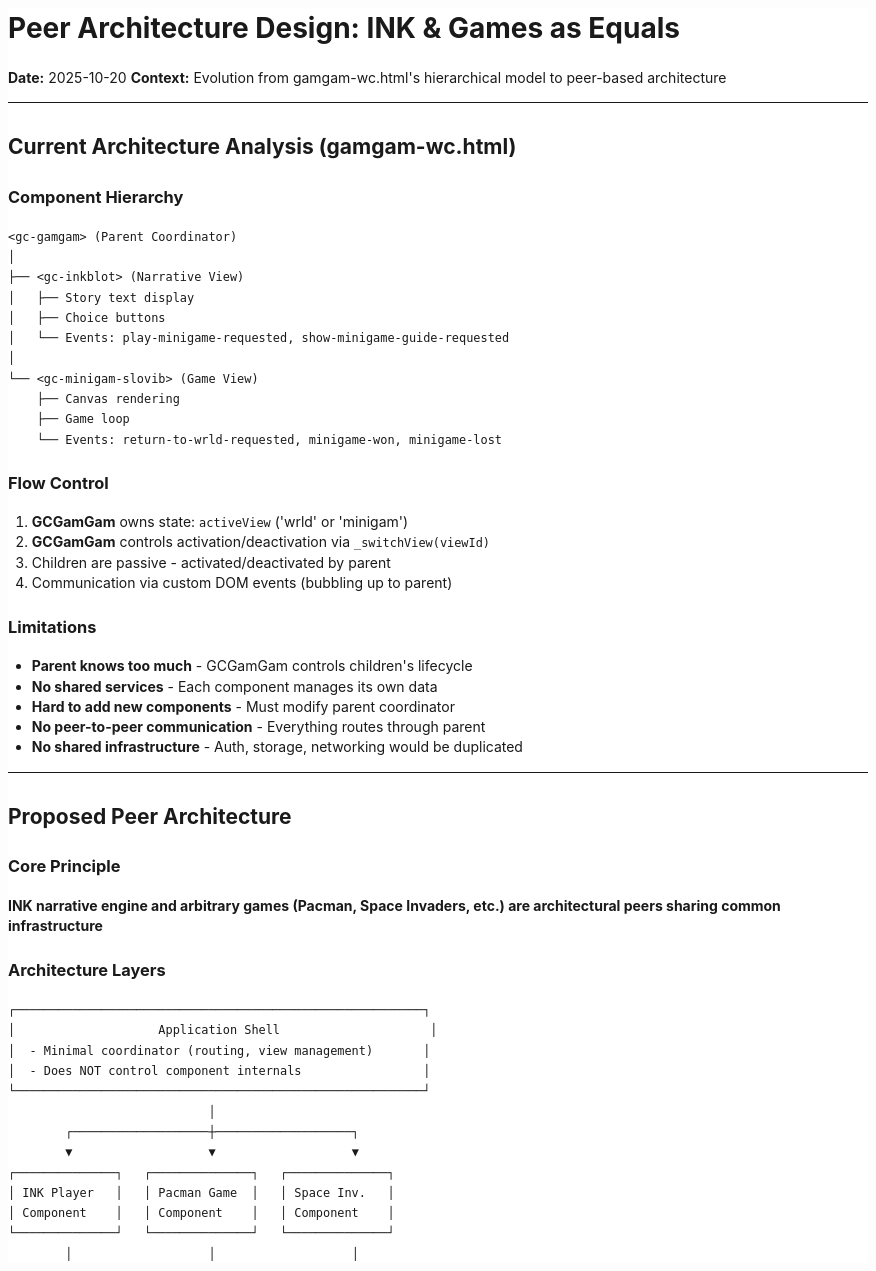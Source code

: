 # Peer Architecture Design: INK & Games as Equals

**Date:** 2025-10-20
**Context:** Evolution from gamgam-wc.html's hierarchical model to peer-based architecture

---

## Current Architecture Analysis (gamgam-wc.html)

### Component Hierarchy
```
<gc-gamgam> (Parent Coordinator)
│
├── <gc-inkblot> (Narrative View)
│   ├── Story text display
│   ├── Choice buttons
│   └── Events: play-minigame-requested, show-minigame-guide-requested
│
└── <gc-minigam-slovib> (Game View)
    ├── Canvas rendering
    ├── Game loop
    └── Events: return-to-wrld-requested, minigame-won, minigame-lost
```

### Flow Control
1. **GCGamGam** owns state: `activeView` ('wrld' or 'minigam')
2. **GCGamGam** controls activation/deactivation via `_switchView(viewId)`
3. Children are passive - activated/deactivated by parent
4. Communication via custom DOM events (bubbling up to parent)

### Limitations
- **Parent knows too much** - GCGamGam controls children's lifecycle
- **No shared services** - Each component manages its own data
- **Hard to add new components** - Must modify parent coordinator
- **No peer-to-peer communication** - Everything routes through parent
- **No shared infrastructure** - Auth, storage, networking would be duplicated

---

## Proposed Peer Architecture

### Core Principle
**INK narrative engine and arbitrary games (Pacman, Space Invaders, etc.) are architectural peers sharing common infrastructure**

### Architecture Layers

```
┌─────────────────────────────────────────────────────────┐
│                    Application Shell                     │
│  - Minimal coordinator (routing, view management)       │
│  - Does NOT control component internals                 │
└─────────────────────────────────────────────────────────┘
                            │
        ┌───────────────────┼───────────────────┐
        ▼                   ▼                   ▼
┌──────────────┐   ┌──────────────┐   ┌──────────────┐
│ INK Player   │   │ Pacman Game  │   │ Space Inv.   │
│ Component    │   │ Component    │   │ Component    │
└──────────────┘   └──────────────┘   └──────────────┘
        │                   │                   │
```